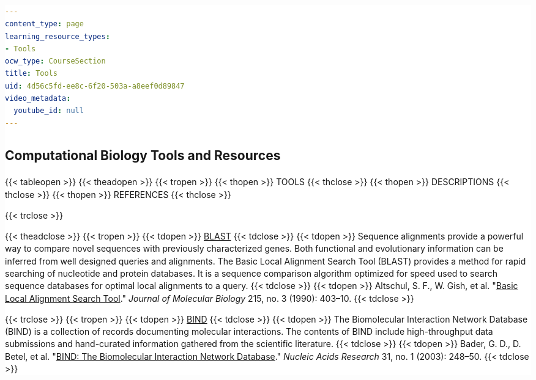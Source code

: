 ```yaml
---
content_type: page
learning_resource_types:
- Tools
ocw_type: CourseSection
title: Tools
uid: 4d56c5fd-ee8c-6f20-503a-a8eef0d89847
video_metadata:
  youtube_id: null
---
```


Computational Biology Tools and Resources
-----------------------------------------

{{< tableopen >}}
{{< theadopen >}}
{{< tropen >}}
{{< thopen >}}
TOOLS
{{< thclose >}}
{{< thopen >}}
DESCRIPTIONS
{{< thclose >}}
{{< thopen >}}
REFERENCES
{{< thclose >}}

{{< trclose >}}

{{< theadclose >}}
{{< tropen >}}
{{< tdopen >}}
[BLAST](http://blast.ncbi.nlm.nih.gov/Blast.cgi)
{{< tdclose >}}
{{< tdopen >}}
Sequence alignments provide a powerful way to compare novel sequences with previously characterized genes. Both functional and evolutionary information can be inferred from well designed queries and alignments. The Basic Local Alignment Search Tool (BLAST) provides a method for rapid searching of nucleotide and protein databases. It is a sequence comparison algorithm optimized for speed used to search sequence databases for optimal local alignments to a query.
{{< tdclose >}}
{{< tdopen >}}
Altschul, S. F., W. Gish, et al. "[Basic Local Alignment Search Tool](http://dx.doi.org/10.1016/S0022-2836(05)80360-2)." _Journal of Molecular Biology_ 215, no. 3 (1990): 403–10.
{{< tdclose >}}

{{< trclose >}}
{{< tropen >}}
{{< tdopen >}}
[BIND](http://www.ncbi.nlm.nih.gov/pubmed?cmd=Retrieve&list_uids=11125103)
{{< tdclose >}}
{{< tdopen >}}
The Biomolecular Interaction Network Database (BIND) is a collection of records documenting molecular interactions. The contents of BIND include high-throughput data submissions and hand-curated information gathered from the scientific literature.
{{< tdclose >}}
{{< tdopen >}}
Bader, G. D., D. Betel, et al. "[BIND: The Biomolecular Interaction Network Database](http://dx.doi.org/10.1093/nar/gkg056)." _Nucleic Acids Research_ 31, no. 1 (2003): 248–50.
{{< tdclose >}}
